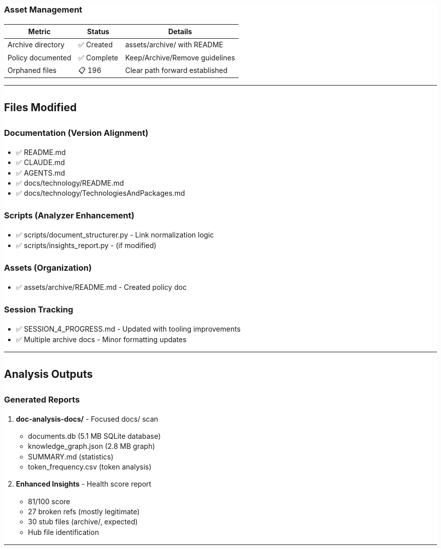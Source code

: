 ### Asset Management

| Metric            | Status      | Details                        |
| ----------------- | ----------- | ------------------------------ |
| Archive directory | ✅ Created  | assets/archive/ with README    |
| Policy documented | ✅ Complete | Keep/Archive/Remove guidelines |
| Orphaned files    | 📋 196      | Clear path forward established |

---

## Files Modified

### Documentation (Version Alignment)

- ✅ README.md
- ✅ CLAUDE.md
- ✅ AGENTS.md
- ✅ docs/technology/README.md
- ✅ docs/technology/TechnologiesAndPackages.md

### Scripts (Analyzer Enhancement)

- ✅ scripts/document_structurer.py - Link normalization logic
- ✅ scripts/insights_report.py - (if modified)

### Assets (Organization)

- ✅ assets/archive/README.md - Created policy doc

### Session Tracking

- ✅ SESSION_4_PROGRESS.md - Updated with tooling improvements
- ✅ Multiple archive docs - Minor formatting updates

---

## Analysis Outputs

### Generated Reports

1. **doc-analysis-docs/** - Focused docs/ scan
    - documents.db (5.1 MB SQLite database)
    - knowledge_graph.json (2.8 MB graph)
    - SUMMARY.md (statistics)
    - token_frequency.csv (token analysis)

2. **Enhanced Insights** - Health score report
    - 81/100 score
    - 27 broken refs (mostly legitimate)
    - 30 stub files (archive/, expected)
    - Hub file identification

---